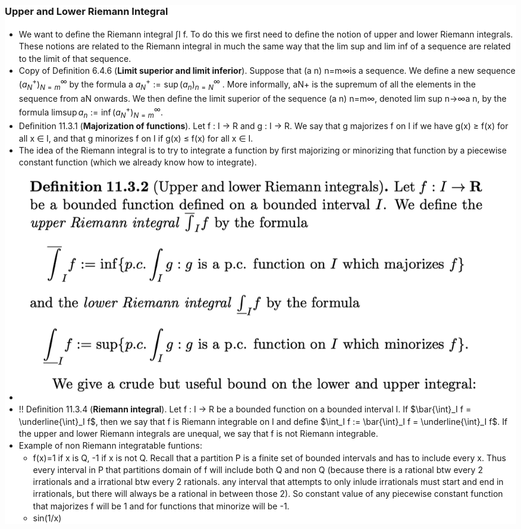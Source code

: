 ### Upper and Lower Riemann Integral
- We want to deﬁne the Riemann integral ∫I f. To do this we ﬁrst need to deﬁne the notion of upper and lower Riemann integrals. These notions are related to the Riemann integral in much the same way that the lim sup and lim inf of a sequence are related to the limit of that sequence.
- Copy of Deﬁnition 6.4.6 (**Limit superior and limit inferior**). Suppose that (a n) n=m∞is a sequence. We deﬁne a new sequence $(a_N^+)_{N=m}^∞$ by the formula a $a_N^+ := \sup(a_n)_{n=N}^∞$ . More informally, aN+ is the supremum of all the elements in the sequence from aN onwards. We then deﬁne the limit superior of the sequence (a n) n=m∞, denoted lim sup n→∞a n, by the formula $\limsup a_n:= \inf(a_N^+)_{N=m}^∞$.
- Deﬁnition 11.3.1 (**Majorization of functions**). Let f : I → R and g : I → R. We say that g majorizes f on I if we have g(x) ≥ f(x) for all x ∈ I, and that g minorizes f on I if g(x) ≤ f(x) for all x ∈ I.
- The idea of the Riemann integral is to try to integrate a function by ﬁrst majorizing or minorizing that function by a piecewise constant function (which we already know how to integrate).
- ![](/images/analysis-u-l-riemann.png)
- !! Deﬁnition 11.3.4 (**Riemann integral**). Let f : I → R be a bounded function on a bounded interval I. If $\bar{\int}_I f = \underline{\int}_I f$, then we say that f is Riemann integrable on I and deﬁne $\int_I f := \bar{\int}_I f = \underline{\int}_I f$. If the upper and lower Riemann integrals are unequal, we say that f is not Riemann integrable.
- Example of non Riemann integratable funtions: 
    - f(x)=1 if x is Q, -1 if x is not Q. Recall that a partition P is a finite set of bounded intervals and has to include every x. Thus every interval in P that partitions domain of f will include both Q and non Q (because there is a rational btw every 2 irrationals and a irrational btw every 2 rationals. any interval that attempts to only inlude irrationals must start and end in irrationals, but there will always be a rational in between those 2). So constant value of any piecewise constant function that majorizes f will be 1 and for functions that minorize will be -1. 
    - sin(1/x)